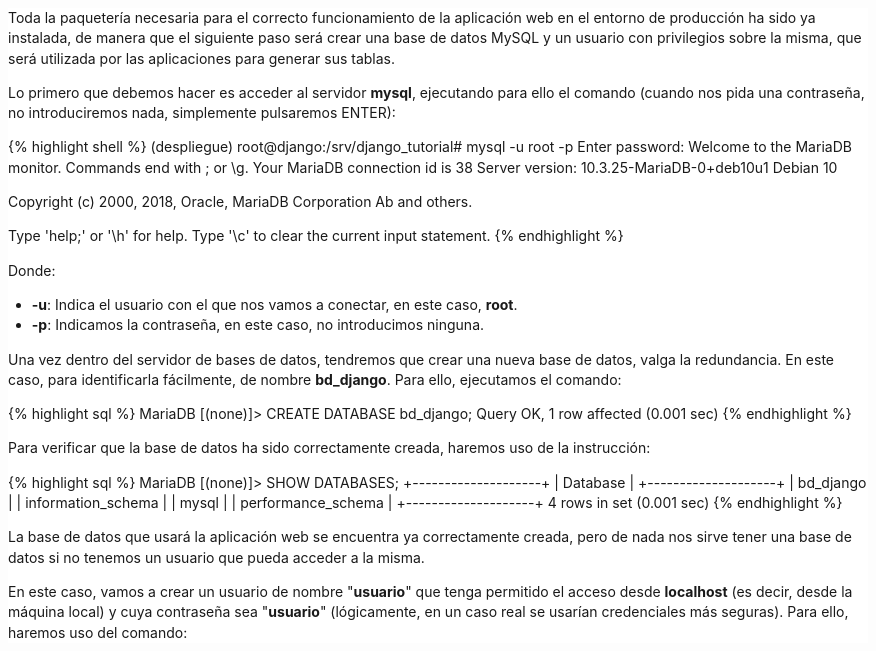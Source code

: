 Toda la paquetería necesaria para el correcto funcionamiento de la aplicación web en el entorno de producción ha sido ya instalada, de manera que el siguiente paso será crear una base de datos MySQL y un usuario con privilegios sobre la misma, que será utilizada por las aplicaciones para generar sus tablas.

Lo primero que debemos hacer es acceder al servidor **mysql**, ejecutando para ello el comando (cuando nos pida una contraseña, no introduciremos nada, simplemente pulsaremos ENTER):

{% highlight shell %}
(despliegue) root@django:/srv/django_tutorial# mysql -u root -p
Enter password:
Welcome to the MariaDB monitor.  Commands end with ; or \g.
Your MariaDB connection id is 38
Server version: 10.3.25-MariaDB-0+deb10u1 Debian 10

Copyright (c) 2000, 2018, Oracle, MariaDB Corporation Ab and others.

Type 'help;' or '\h' for help. Type '\c' to clear the current input statement.
{% endhighlight %}

Donde:

* **-u**: Indica el usuario con el que nos vamos a conectar, en este caso, **root**.
* **-p**: Indicamos la contraseña, en este caso, no introducimos ninguna.

Una vez dentro del servidor de bases de datos, tendremos que crear una nueva base de datos, valga la redundancia. En este caso, para identificarla fácilmente, de nombre **bd_django**. Para ello, ejecutamos el comando:

{% highlight sql %}
MariaDB [(none)]> CREATE DATABASE bd_django;
Query OK, 1 row affected (0.001 sec)
{% endhighlight %}

Para verificar que la base de datos ha sido correctamente creada, haremos uso de la instrucción:

{% highlight sql %}
MariaDB [(none)]> SHOW DATABASES;
+--------------------+
| Database           |
+--------------------+
| bd_django          |
| information_schema |
| mysql              |
| performance_schema |
+--------------------+
4 rows in set (0.001 sec)
{% endhighlight %}

La base de datos que usará la aplicación web se encuentra ya correctamente creada, pero de nada nos sirve tener una base de datos si no tenemos un usuario que pueda acceder a la misma.

En este caso, vamos a crear un usuario de nombre "**usuario**" que tenga permitido el acceso desde **localhost** (es decir, desde la máquina local) y cuya contraseña sea "**usuario**" (lógicamente, en un caso real se usarían credenciales más seguras). Para ello, haremos uso del comando:
